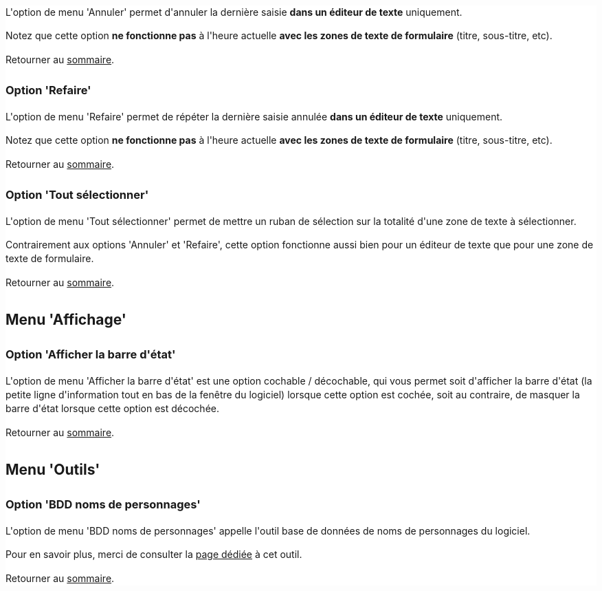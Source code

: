 L'option de menu 'Annuler' permet d'annuler la dernière saisie **dans
un éditeur de texte** uniquement.

Notez que cette option **ne fonctionne pas** à l'heure actuelle **avec
les zones de texte de formulaire** (titre, sous-titre, etc).

Retourner au [sommaire](#sommaire).

### <a name="edit_redo"/>Option 'Refaire'

L'option de menu 'Refaire' permet de répéter la dernière saisie annulée
**dans un éditeur de texte** uniquement.

Notez que cette option **ne fonctionne pas** à l'heure actuelle **avec
les zones de texte de formulaire** (titre, sous-titre, etc).

Retourner au [sommaire](#sommaire).

### <a name="edit_select_all"/>Option 'Tout sélectionner'

L'option de menu 'Tout sélectionner' permet de mettre un ruban de
sélection sur la totalité d'une zone de texte à sélectionner.

Contrairement aux options 'Annuler' et 'Refaire', cette option
fonctionne aussi bien pour un éditeur de texte que pour une zone de
texte de formulaire.

Retourner au [sommaire](#sommaire).


## <a name="menu_view"/>Menu 'Affichage'

### <a name="view_show_statusbar"/>Option 'Afficher la barre d'état'

L'option de menu 'Afficher la barre d'état' est une option cochable /
décochable, qui vous permet soit d'afficher la barre d'état (la petite
ligne d'information tout en bas de la fenêtre du logiciel) lorsque
cette option est cochée, soit au contraire, de masquer la barre d'état
lorsque cette option est décochée.

Retourner au [sommaire](#sommaire).


## <a name="menu_tools"/>Menu 'Outils'

### <a name="tools_name_db"/>Option 'BDD noms de personnages'

L'option de menu 'BDD noms de personnages' appelle l'outil base de
données de noms de personnages du logiciel.

Pour en savoir plus, merci de consulter la
[page dédiée](fr_tools_name_db.html) à cet outil.

Retourner au [sommaire](#sommaire).
